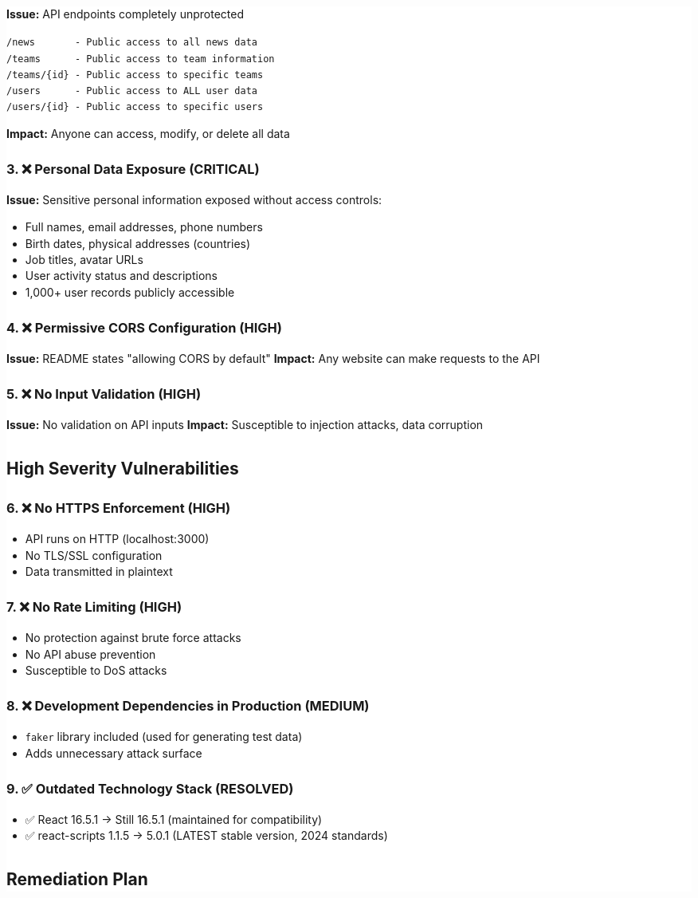 **Issue:** API endpoints completely unprotected
```
/news       - Public access to all news data
/teams      - Public access to team information  
/teams/{id} - Public access to specific teams
/users      - Public access to ALL user data
/users/{id} - Public access to specific users
```

**Impact:** Anyone can access, modify, or delete all data

### 3. ❌ Personal Data Exposure (CRITICAL)

**Issue:** Sensitive personal information exposed without access controls:
- Full names, email addresses, phone numbers
- Birth dates, physical addresses (countries)
- Job titles, avatar URLs
- User activity status and descriptions
- 1,000+ user records publicly accessible

### 4. ❌ Permissive CORS Configuration (HIGH)

**Issue:** README states "allowing CORS by default"
**Impact:** Any website can make requests to the API

### 5. ❌ No Input Validation (HIGH)

**Issue:** No validation on API inputs
**Impact:** Susceptible to injection attacks, data corruption

## High Severity Vulnerabilities

### 6. ❌ No HTTPS Enforcement (HIGH)
- API runs on HTTP (localhost:3000)
- No TLS/SSL configuration
- Data transmitted in plaintext

### 7. ❌ No Rate Limiting (HIGH)
- No protection against brute force attacks
- No API abuse prevention
- Susceptible to DoS attacks

### 8. ❌ Development Dependencies in Production (MEDIUM)
- `faker` library included (used for generating test data)
- Adds unnecessary attack surface

### 9. ✅ Outdated Technology Stack (RESOLVED)
- ✅ React 16.5.1 → Still 16.5.1 (maintained for compatibility)
- ✅ react-scripts 1.1.5 → 5.0.1 (LATEST stable version, 2024 standards)

## Remediation Plan
